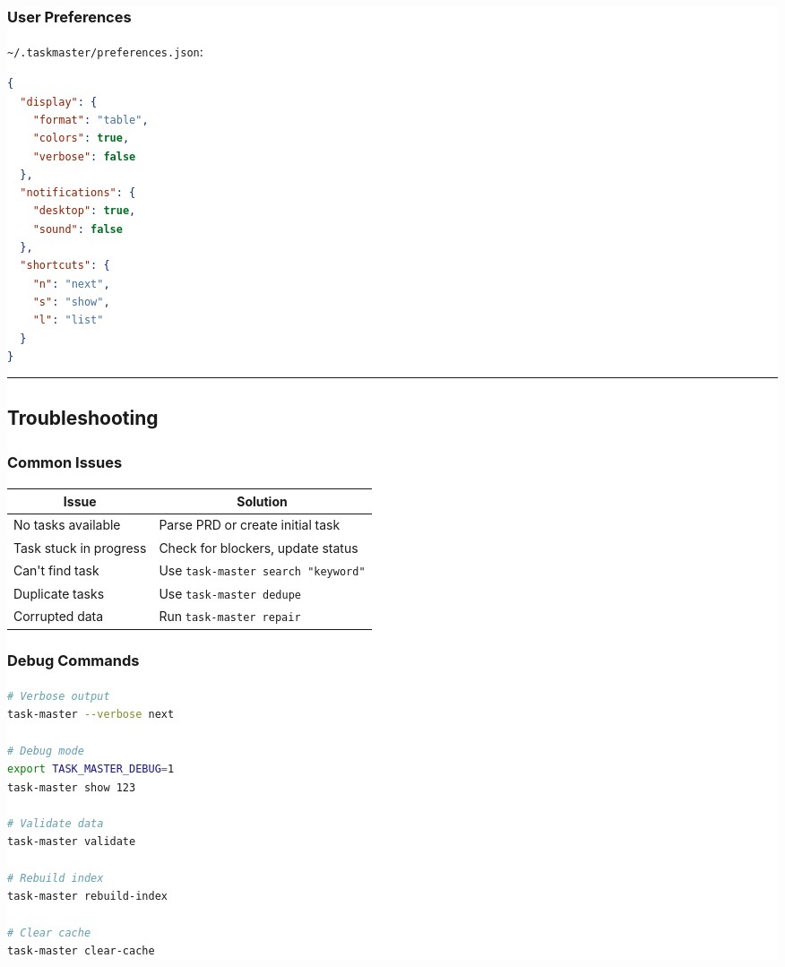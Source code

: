 ### User Preferences

`~/.taskmaster/preferences.json`:
```json
{
  "display": {
    "format": "table",
    "colors": true,
    "verbose": false
  },
  "notifications": {
    "desktop": true,
    "sound": false
  },
  "shortcuts": {
    "n": "next",
    "s": "show",
    "l": "list"
  }
}
```

---

## Troubleshooting

### Common Issues

| Issue | Solution |
|-------|----------|
| No tasks available | Parse PRD or create initial task |
| Task stuck in progress | Check for blockers, update status |
| Can't find task | Use `task-master search "keyword"` |
| Duplicate tasks | Use `task-master dedupe` |
| Corrupted data | Run `task-master repair` |

### Debug Commands

```bash
# Verbose output
task-master --verbose next

# Debug mode
export TASK_MASTER_DEBUG=1
task-master show 123

# Validate data
task-master validate

# Rebuild index
task-master rebuild-index

# Clear cache
task-master clear-cache
```
